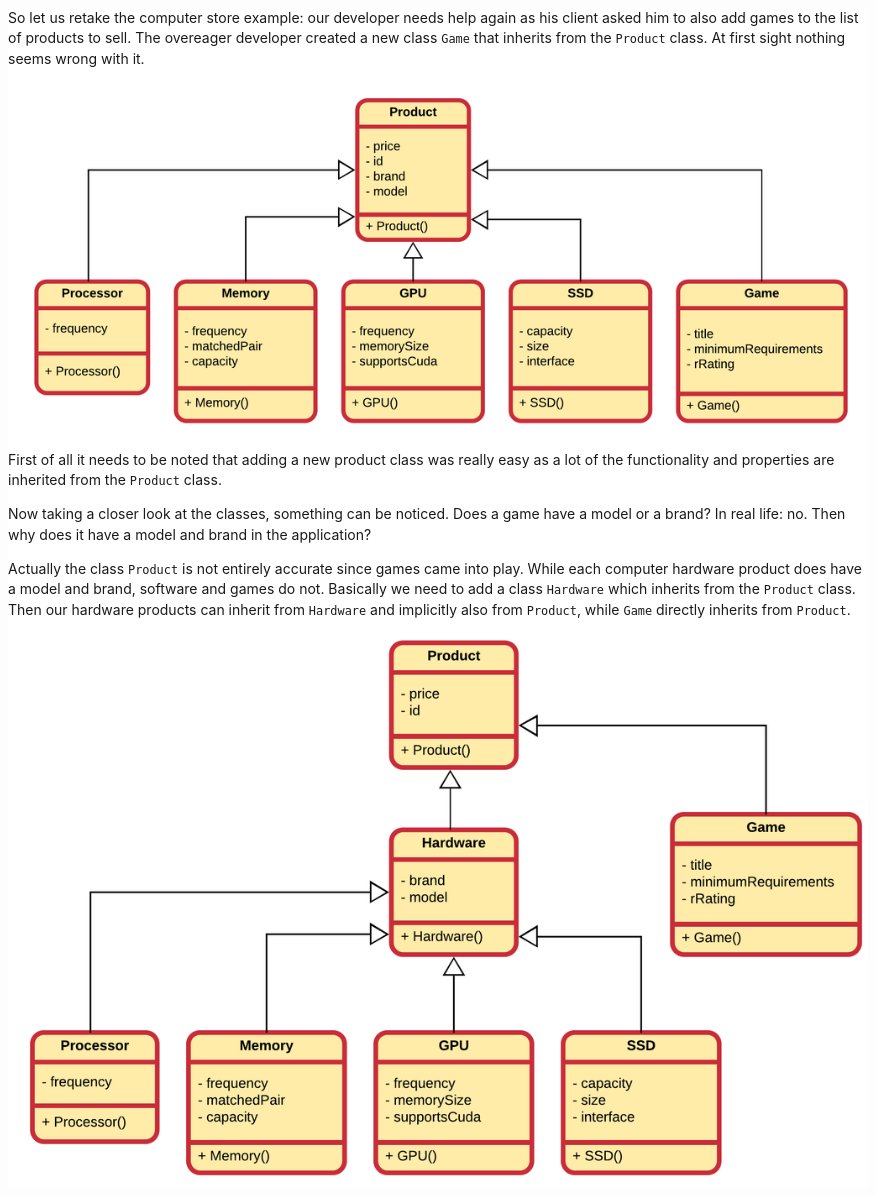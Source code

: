 So let us retake the computer store example: our developer needs help again as his client asked him to also add games to the list of products to sell. The overeager developer created a new class `Game` that inherits from the `Product` class. At first sight nothing seems wrong with it.

![Adding a Game class](./img/computer_store_with_game.png)

First of all it needs to be noted that adding a new product class was really easy as a lot of the functionality and properties are inherited from the `Product` class.

Now taking a closer look at the classes, something can be noticed. Does a game have a model or a brand? In real life: no. Then why does it have a model and brand in the application?

Actually the class `Product` is not entirely accurate since games came into play. While each computer hardware product does have a model and brand, software and games do not. Basically we need to add a class `Hardware` which inherits from the `Product` class. Then our hardware products can inherit from `Hardware` and implicitly also from `Product`, while `Game` directly inherits from `Product`.

![Adding a Hardware class](./img/computer_store_with_hardware.png)
